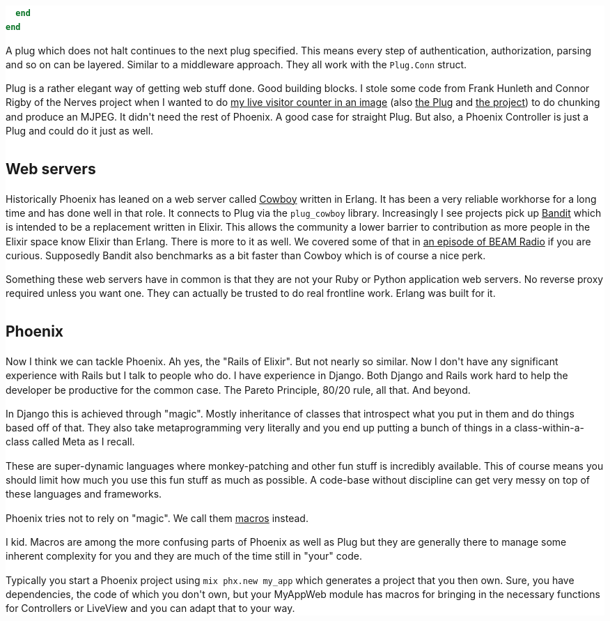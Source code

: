 ```elixir
  end
end
```

A plug which does not halt continues to the next plug specified. This means every step of authentication, authorization, parsing and so on can be layered. Similar to a middleware approach. They all work with the `Plug.Conn` struct.

Plug is a rather elegant way of getting web stuff done. Good building blocks. I stole some code from Frank Hunleth and Connor Rigby of the Nerves project when I wanted to do [my live visitor counter in an image](https://underjord.io/live-server-push-without-js.html) (also [the Plug](https://github.com/lawik/mjpeg/blob/master/lib/mjpeg.ex) and [the project](https://github.com/lawik/mjpeg_example)) to do chunking and produce an MJPEG. It didn't need the rest of Phoenix. A good case for straight Plug. But also, a Phoenix Controller is just a Plug and could do it just as well.

## Web servers

Historically Phoenix has leaned on a web server called [Cowboy](https://ninenines.eu/docs/en/cowboy/2.10/guide/) written in Erlang. It has been a very reliable workhorse for a long time and has done well in that role. It connects to Plug via the `plug_cowboy` library. Increasingly I see projects pick up [Bandit](https://hexdocs.pm/bandit/Bandit.html) which is intended to be a replacement written in Elixir. This allows the community a lower barrier to contribution as more people in the Elixir space know Elixir than Erlang. There is more to it as well. We covered some of that in [an episode of BEAM Radio](https://www.beamrad.io/53) if you are curious. Supposedly Bandit also benchmarks as a bit faster than Cowboy which is of course a nice perk.

Something these web servers have in common is that they are not your Ruby or Python application web servers. No reverse proxy required unless you want one. They can actually be trusted to do real frontline work. Erlang was built for it.

## Phoenix

Now I think we can tackle Phoenix. Ah yes, the "Rails of Elixir". But not nearly so similar. Now I don't have any significant experience with Rails but I talk to people who do. I have experience in Django. Both Django and Rails work hard to help the developer be productive for the common case. The Pareto Principle, 80/20 rule, all that. And beyond.

In Django this is achieved through "magic". Mostly inheritance of classes that introspect what you put in them and do things based off of that. They also take metaprogramming very literally and you end up putting a bunch of things in a class-within-a-class called Meta as I recall.

These are super-dynamic languages where monkey-patching and other fun stuff is incredibly available. This of course means you should limit how much you use this fun stuff as much as possible. A code-base without discipline can get very messy on top of these languages and frameworks.

Phoenix tries not to rely on "magic". We call them [macros](https://hexdocs.pm/elixir/macros.html) instead.

I kid. Macros are among the more confusing parts of Phoenix as well as Plug but they are generally there to manage some inherent complexity for you and they are much of the time still in "your" code.

Typically you start a Phoenix project using `mix phx.new my_app` which generates a project that you then own. Sure, you have dependencies, the code of which you don't own, but your MyAppWeb module has macros for bringing in the necessary functions for Controllers or LiveView and you can adapt that to your way.

